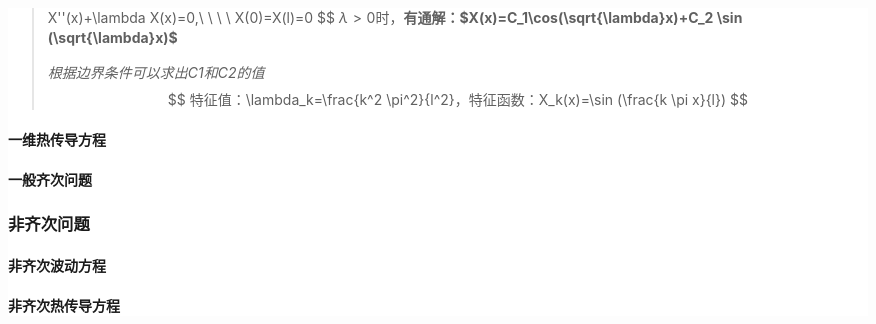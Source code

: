 > X''(x)+\lambda X(x)=0,\ \ \ \ X(0)=X(l)=0
> $$
> $\lambda >0$时，**有通解：$X(x)=C_1\cos(\sqrt{\lambda}x)+C_2 \sin (\sqrt{\lambda}x)$**
>
> _根据边界条件可以求出C1和C2的值_
> $$
> 特征值：\lambda_k=\frac{k^2 \pi^2}{l^2}，特征函数：X_k(x)=\sin (\frac{k \pi x}{l})
> $$
>
> 

















#### 一维热传导方程











#### 一般齐次问题











### 非齐次问题

#### 非齐次波动方程













#### 非齐次热传导方程







